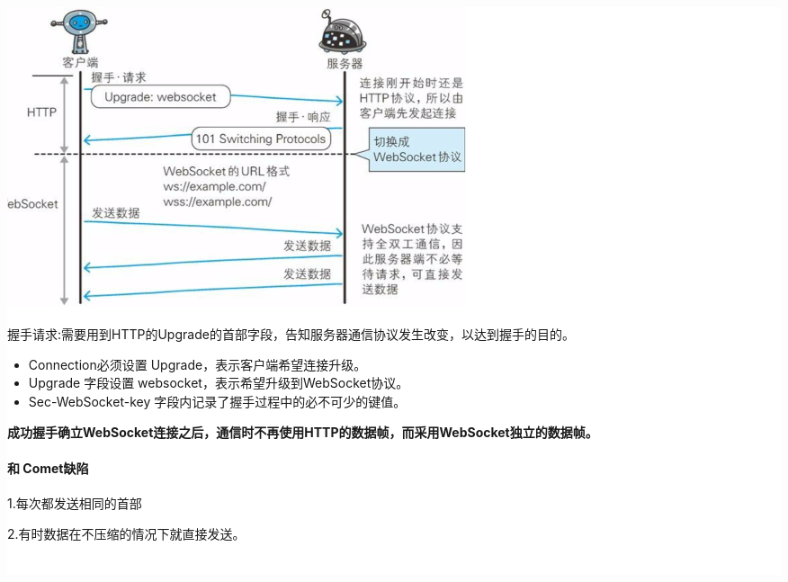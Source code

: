 

<img src="./src/imgs/WebSocket-握手.png" style="zoom:50%;" />		 				 	

握手请求:需要用到HTTP的Upgrade的首部字段，告知服务器通信协议发生改变，以达到握手的目的。

* Connection必须设置 Upgrade，表示客户端希望连接升级。
* Upgrade 字段设置 websocket，表示希望升级到WebSocket协议。
* Sec-WebSocket-key 字段内记录了握手过程中的必不可少的键值。

**成功握手确立WebSocket连接之后，通信时不再使用HTTP的数据帧，而采用WebSocket独立的数据帧。**

####  和 Comet缺陷

1.每次都发送相同的首部

2.有时数据在不压缩的情况下就直接发送。





​			 	









